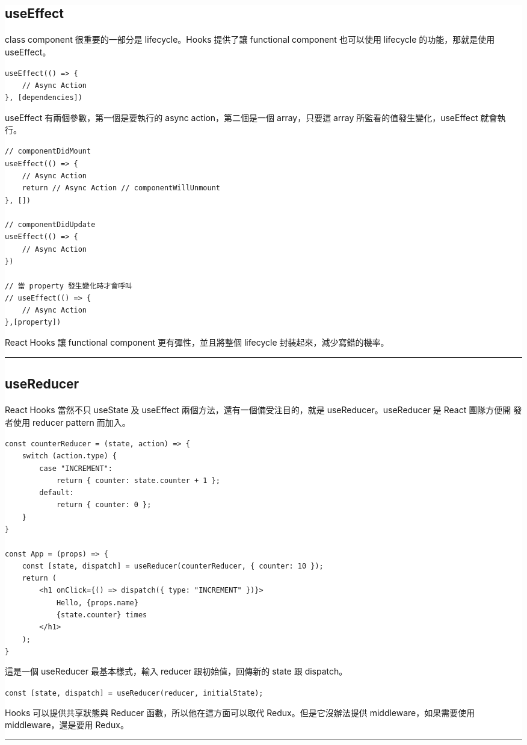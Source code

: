 ## useEffect
class component 很重要的一部分是 lifecycle。Hooks 提供了讓 functional component 也可以使用 lifecycle 的功能，那就是使用 useEffect。
```
useEffect(() => {
    // Async Action
}, [dependencies])
```

useEffect 有兩個參數，第一個是要執行的 async action，第二個是一個 array，只要這 array 所監看的值發生變化，useEffect 就會執行。

```
// componentDidMount
useEffect(() => {
    // Async Action
    return // Async Action // componentWillUnmount
}, [])

// componentDidUpdate
useEffect(() => {
    // Async Action
})

// 當 property 發生變化時才會呼叫
// useEffect(() => {
    // Async Action
},[property])
```
React Hooks 讓 functional component 更有彈性，並且將整個 lifecycle 封裝起來，減少寫錯的機率。

---

## useReducer
React Hooks 當然不只 useState 及 useEffect 兩個方法，還有一個備受注目的，就是 useReducer。useReducer 是 React 團隊方便開 發者使用 reducer pattern 而加入。

```
const counterReducer = (state, action) => {
    switch (action.type) {
        case "INCREMENT":
            return { counter: state.counter + 1 };
        default:
            return { counter: 0 };
    }
}

const App = (props) => {
    const [state, dispatch] = useReducer(counterReducer, { counter: 10 });
    return (
        <h1 onClick={() => dispatch({ type: "INCREMENT" })}>
            Hello, {props.name}
            {state.counter} times
        </h1>
    );
}
```
這是一個 useReducer 最基本樣式，輸入 reducer 跟初始值，回傳新的 state 跟 dispatch。
```
const [state, dispatch] = useReducer(reducer, initialState);
```
Hooks 可以提供共享狀態與 Reducer 函數，所以他在這方面可以取代 Redux。但是它沒辦法提供 middleware，如果需要使用 middleware，還是要用 Redux。

---